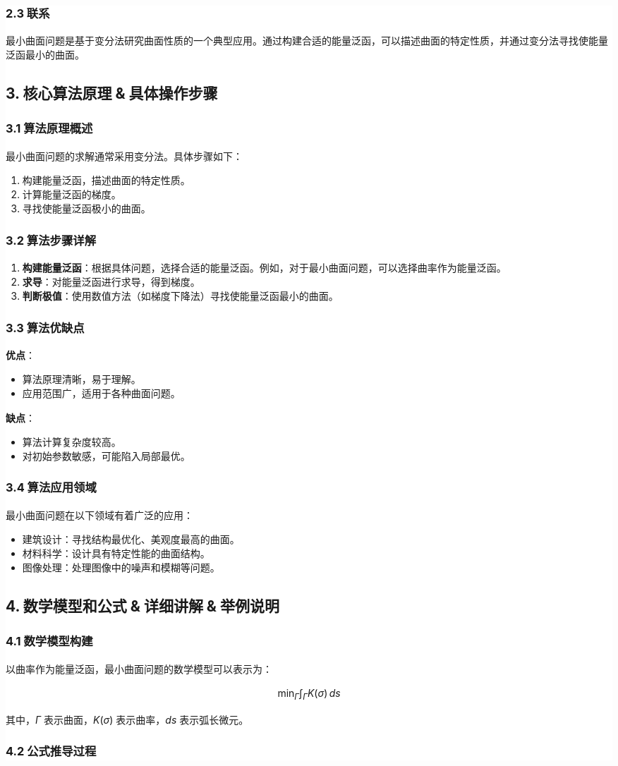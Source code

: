 ### 2.3 联系

最小曲面问题是基于变分法研究曲面性质的一个典型应用。通过构建合适的能量泛函，可以描述曲面的特定性质，并通过变分法寻找使能量泛函最小的曲面。

## 3. 核心算法原理 & 具体操作步骤

### 3.1 算法原理概述

最小曲面问题的求解通常采用变分法。具体步骤如下：

1. 构建能量泛函，描述曲面的特定性质。
2. 计算能量泛函的梯度。
3. 寻找使能量泛函极小的曲面。

### 3.2 算法步骤详解

1. **构建能量泛函**：根据具体问题，选择合适的能量泛函。例如，对于最小曲面问题，可以选择曲率作为能量泛函。
2. **求导**：对能量泛函进行求导，得到梯度。
3. **判断极值**：使用数值方法（如梯度下降法）寻找使能量泛函最小的曲面。

### 3.3 算法优缺点

**优点**：

- 算法原理清晰，易于理解。
- 应用范围广，适用于各种曲面问题。

**缺点**：

- 算法计算复杂度较高。
- 对初始参数敏感，可能陷入局部最优。

### 3.4 算法应用领域

最小曲面问题在以下领域有着广泛的应用：

- 建筑设计：寻找结构最优化、美观度最高的曲面。
- 材料科学：设计具有特定性能的曲面结构。
- 图像处理：处理图像中的噪声和模糊等问题。

## 4. 数学模型和公式 & 详细讲解 & 举例说明

### 4.1 数学模型构建

以曲率作为能量泛函，最小曲面问题的数学模型可以表示为：

$$
\min_{\Gamma} \int_{\Gamma} K(\sigma) \, ds
$$

其中，$\Gamma$ 表示曲面，$K(\sigma)$ 表示曲率，$ds$ 表示弧长微元。

### 4.2 公式推导过程
